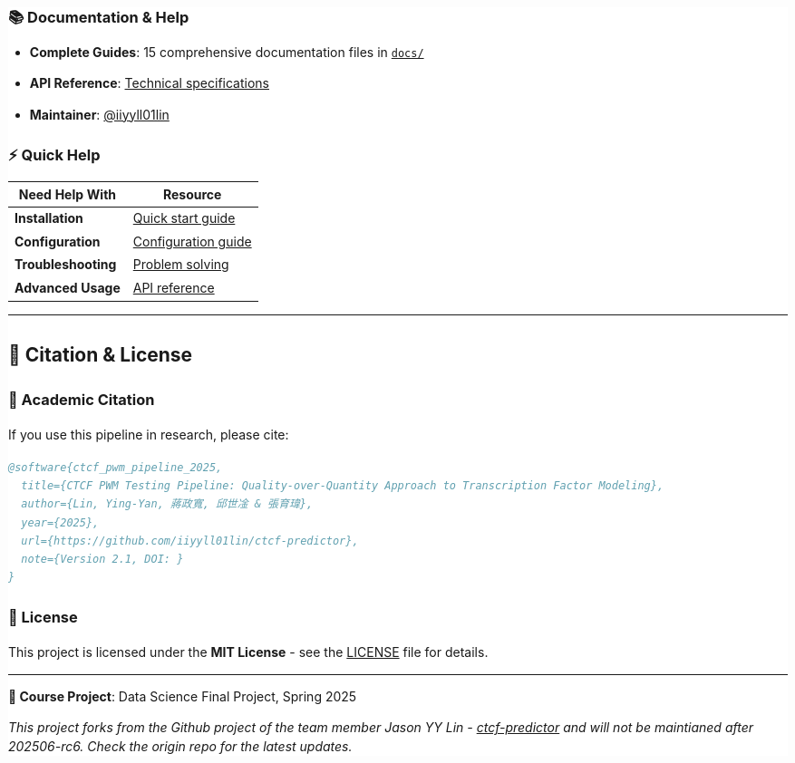 ### 📚 Documentation & Help
- **Complete Guides**: 15 comprehensive documentation files in [`docs/`](docs/)
- **API Reference**: [Technical specifications](docs/15-api-reference.md)











- **Maintainer**: [@iiyyll01lin](https://github.com/iiyyll01lin)

### ⚡ Quick Help
| Need Help With      | Resource                                        |
|---------------------|-------------------------------------------------|
| **Installation**    | [Quick start guide](docs/01-quick-start.md)     |
| **Configuration**   | [Configuration guide](docs/09-configuration.md) |
| **Troubleshooting** | [Problem solving](docs/14-troubleshooting.md)   |
| **Advanced Usage**  | [API reference](docs/15-api-reference.md)       |

---

## 📜 Citation & License

### 🔬 Academic Citation
If you use this pipeline in research, please cite:

```bibtex
@software{ctcf_pwm_pipeline_2025,
  title={CTCF PWM Testing Pipeline: Quality-over-Quantity Approach to Transcription Factor Modeling},
  author={Lin, Ying-Yan, 蔣政寬, 邱世凎 & 張育瑋},
  year={2025},
  url={https://github.com/iiyyll01lin/ctcf-predictor},
  note={Version 2.1, DOI: }
}
```

### 📄 License
This project is licensed under the **MIT License** - see the [LICENSE](LICENSE) file for details.





---

**🔬 Course Project**: Data Science Final Project, Spring 2025

_This project forks from the Github project of the team member Jason YY Lin - [ctcf-predictor](https://github.com/iiyyll01lin/ctcf-predictor/tree/202506-rc1) and will not be maintianed after 202506-rc6. Check the origin repo for the latest updates._


